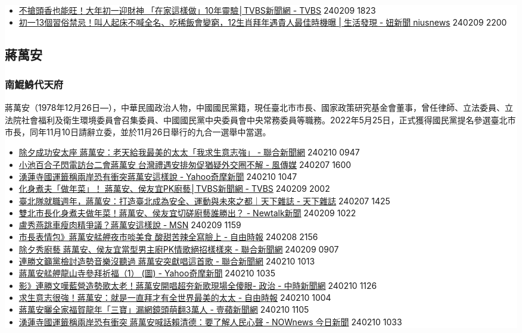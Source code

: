 - [不搶頭香也能旺！大年初一迎財神 「在家這樣做」10年靈驗│TVBS新聞網 - TVBS](https://news.google.com/rss/articles/CBMiJWh0dHBzOi8vbmV3cy50dmJzLmNvbS50dy9saWZlLzIzOTMxMTHSASlodHRwczovL25ld3MudHZicy5jb20udHcvYW1wL2xpZmUvMjM5MzExMQ?oc=5 "不搶頭香也能旺！大年初一迎財神 「在家這樣做」10年靈驗│TVBS新聞網 - TVBS") 240209 1823
- [初一13個習俗禁忌！叫人起床不喊全名、吃稀飯會變窮，12生肖拜年遇貴人最佳時機曝 | 生活發現 - 妞新聞 niusnews](https://news.google.com/rss/articles/CBMiI2h0dHBzOi8vd3d3Lm5pdXNuZXdzLmNvbS89UDE0bGFyYjQx0gEA?oc=5 "初一13個習俗禁忌！叫人起床不喊全名、吃稀飯會變窮，12生肖拜年遇貴人最佳時機曝 | 生活發現 - 妞新聞 niusnews") 240209 2200

## 蔣萬安

### 南鯤鯓代天府

蔣萬安（1978年12月26日—），中華民國政治人物，中國國民黨籍，現任臺北市市長、國家政策研究基金會董事，曾任律師、立法委員、立法院社會福利及衛生環境委員會召集委員、中國國民黨中央委員會中央常務委員等職務。2022年5月25日，正式獲得國民黨提名參選臺北市市長，同年11月10日請辭立委，並於11月26日舉行的九合一選舉中當選。
- [除夕成功安太座 蔣萬安：老天給我最美的太太「我求生意志強」 - 聯合新聞網](https://news.google.com/rss/articles/CBMiJ2h0dHBzOi8vdWRuLmNvbS9uZXdzL3N0b3J5LzczMjMvNzc2NDc0MdIBK2h0dHBzOi8vdWRuLmNvbS9uZXdzL2FtcC9zdG9yeS83MzIzLzc3NjQ3NDE?oc=5 "除夕成功安太座 蔣萬安：老天給我最美的太太「我求生意志強」 - 聯合新聞網") 240210 0947
- [小池百合子閃電訪台二會蔣萬安 台灣禮遇安排匆促猶疑外交圈不解 - 風傳媒](https://news.google.com/rss/articles/CBMiK2h0dHBzOi8vd3d3LnN0b3JtLm1nL2FydGljbGUvNTAxNDkxNj9wYWdlPTHSASdodHRwczovL3d3dy5zdG9ybS5tZy9hbXBhcnRpY2xlLzUwMTQ5MTY?oc=5 "小池百合子閃電訪台二會蔣萬安 台灣禮遇安排匆促猶疑外交圈不解 - 風傳媒") 240207 1600
- [湧蓮寺國運籤稱兩岸恐有衝突蔣萬安這樣說 - Yahoo奇摩新聞](https://news.google.com/rss/articles/CBMi1QFodHRwczovL3R3Lm5ld3MueWFob28uY29tLyVFNiVCOSVBNyVFOCU5MyVBRSVFNSVBRiVCQSVFNSU5QyU4QiVFOSU4MSU4QiVFNyVCMSVBNCVFNyVBOCVCMSVFNSU4NSVBOSVFNSVCMiVCOCVFNiU4MSU5MCVFNiU5QyU4OSVFOCVBMSU5RCVFNyVBQSU4MS0lRTglOTQlQTMlRTglOTAlQUMlRTUlQUUlODklRTklODAlOTklRTYlQTglQTMlRTglQUElQUEtMDIzMzA4ODUwLmh0bWzSAQA?oc=5 "湧蓮寺國運籤稱兩岸恐有衝突蔣萬安這樣說 - Yahoo奇摩新聞") 240210 1047
- [化身煮夫「做年菜」！ 蔣萬安、侯友宜PK廚藝│TVBS新聞網 - TVBS](https://news.google.com/rss/articles/CBMiKWh0dHBzOi8vbmV3cy50dmJzLmNvbS50dy9wb2xpdGljcy8yMzkzMTcx0gEtaHR0cHM6Ly9uZXdzLnR2YnMuY29tLnR3L2FtcC9wb2xpdGljcy8yMzkzMTcx?oc=5 "化身煮夫「做年菜」！ 蔣萬安、侯友宜PK廚藝│TVBS新聞網 - TVBS") 240209 2002
- [臺北隊就職週年，蔣萬安：打造臺北成為安全、運動與未來之都｜天下雜誌 - 天下雜誌](https://news.google.com/rss/articles/CBMiJWh0dHBzOi8vd3d3LmN3LmNvbS50dy9hcnRpY2xlLzUxMjkyNTbSAQA?oc=5 "臺北隊就職週年，蔣萬安：打造臺北成為安全、運動與未來之都｜天下雜誌 - 天下雜誌") 240207 1425
- [雙北市長化身煮夫做年菜！蔣萬安、侯友宜切磋廚藝誰勝出？ - Newtalk新聞](https://news.google.com/rss/articles/CBMiLmh0dHBzOi8vbmV3dGFsay50dy9uZXdzL3ZpZXcvMjAyNC0wMi0wOS85MDc5NjDSATJodHRwczovL25ld3RhbGsudHcvbmV3cy92aWV3L2FtcC8yMDI0LTAyLTA5LzkwNzk2MA?oc=5 "雙北市長化身煮夫做年菜！蔣萬安、侯友宜切磋廚藝誰勝出？ - Newtalk新聞") 240209 1022
- [盧秀燕跳車瘦肉精爭議？蔣萬安這樣說 - MSN](https://news.google.com/rss/articles/CBMixQFodHRwczovL3d3dy5tc24uY29tL3poLXR3L25ld3MvbmF0aW9uYWwvJUU3JTlCJUE3JUU3JUE3JTgwJUU3JTg3JTk1JUU4JUI3JUIzJUU4JUJCJThBJUU3JTk4JUE2JUU4JTgyJTg5JUU3JUIyJUJFJUU3JTg4JUFEJUU4JUFEJUIwLSVFOCU5NCVBMyVFOCU5MCVBQyVFNSVBRSU4OSVFOSU4MCU5OSVFNiVBOCVBMyVFOCVBQSVBQS9hci1CQjFpMHNIetIBAA?oc=5 "盧秀燕跳車瘦肉精爭議？蔣萬安這樣說 - MSN") 240209 1159
- [市長表情包》蔣萬安艋舺夜市啖美食 酸甜苦辣全寫臉上 - 自由時報](https://news.google.com/rss/articles/CBMiNmh0dHBzOi8vbmV3cy5sdG4uY29tLnR3L25ld3MvbGlmZS9icmVha2luZ25ld3MvNDU3NjA1MdIBOmh0dHBzOi8vbmV3cy5sdG4uY29tLnR3L2FtcC9uZXdzL2xpZmUvYnJlYWtpbmduZXdzLzQ1NzYwNTE?oc=5 "市長表情包》蔣萬安艋舺夜市啖美食 酸甜苦辣全寫臉上 - 自由時報") 240208 2156
- [除夕秀廚藝 蔣萬安、侯友宜當型男主廚PK情歌絕招樣樣來 - 聯合新聞網](https://news.google.com/rss/articles/CBMiJ2h0dHBzOi8vdWRuLmNvbS9uZXdzL3N0b3J5LzczMjMvNzc2MzkyM9IBK2h0dHBzOi8vdWRuLmNvbS9uZXdzL2FtcC9zdG9yeS83MzIzLzc3NjM5MjM?oc=5 "除夕秀廚藝 蔣萬安、侯友宜當型男主廚PK情歌絕招樣樣來 - 聯合新聞網") 240209 0907
- [連勝文籲黨檢討造勢音樂沒聽過 蔣萬安突獻唱這首歌 - 聯合新聞網](https://news.google.com/rss/articles/CBMiJ2h0dHBzOi8vdWRuLmNvbS9uZXdzL3N0b3J5LzczMjMvNzc2NDc3NtIBK2h0dHBzOi8vdWRuLmNvbS9uZXdzL2FtcC9zdG9yeS83MzIzLzc3NjQ3NzY?oc=5 "連勝文籲黨檢討造勢音樂沒聽過 蔣萬安突獻唱這首歌 - 聯合新聞網") 240210 1013
- [蔣萬安艋舺龍山寺參拜祈福（1） (圖) - Yahoo奇摩新聞](https://news.google.com/rss/articles/CBMioQFodHRwczovL3R3Lm5ld3MueWFob28uY29tLyVFOCU5NCVBMyVFOCU5MCVBQyVFNSVBRSU4OSVFOCU4OSU4QiVFOCU4OCVCQSVFOSVCRSU4RCVFNSVCMSVCMSVFNSVBRiVCQSVFNSU4RiU4MyVFNiU4QiU5QyVFNyVBNSU4OCVFNyVBNiU4Ri0xLSVFNSU5QyU5Ni0wMjE5MDMxMzkuaHRtbNIBAA?oc=5 "蔣萬安艋舺龍山寺參拜祈福（1） (圖) - Yahoo奇摩新聞") 240210 1035
- [影》連勝文嘆藍營造勢歌太老！蔣萬安開唱超夯新歌現場全傻眼- 政治 - 中時新聞網](https://news.google.com/rss/articles/CBMiPWh0dHBzOi8vd3d3LmNoaW5hdGltZXMuY29tL3JlYWx0aW1lbmV3cy8yMDI0MDIxMDAwMDczNy0yNjA0MDfSAQA?oc=5 "影》連勝文嘆藍營造勢歌太老！蔣萬安開唱超夯新歌現場全傻眼- 政治 - 中時新聞網") 240210 1126
- [求生意志很強！蔣萬安：就是一直拜才有全世界最美的太太 - 自由時報](https://news.google.com/rss/articles/CBMiOmh0dHBzOi8vbmV3cy5sdG4uY29tLnR3L25ld3MvcG9saXRpY3MvYnJlYWtpbmduZXdzLzQ1NzY2NjDSAT5odHRwczovL25ld3MubHRuLmNvbS50dy9hbXAvbmV3cy9wb2xpdGljcy9icmVha2luZ25ld3MvNDU3NjY2MA?oc=5 "求生意志很強！蔣萬安：就是一直拜才有全世界最美的太太 - 自由時報") 240210 1004
- [蔣萬安曬全家福賀龍年「三寶」漏網鏡頭萌翻3萬人 - 壹蘋新聞網](https://news.google.com/rss/articles/CBMiR2h0dHBzOi8vdHcubmV4dGFwcGxlLmNvbS9saWZlLzIwMjQwMjEwLzM4NjhGQkYxOTFCRUExMEE5RTUwNTA5QUEwQjgyMkM20gEA?oc=5 "蔣萬安曬全家福賀龍年「三寶」漏網鏡頭萌翻3萬人 - 壹蘋新聞網") 240210 1105
- [湧蓮寺國運籤稱兩岸恐有衝突 蔣萬安喊話賴清德：要了解人民心聲 - NOWnews 今日新聞](https://news.google.com/rss/articles/CBMiJGh0dHBzOi8vd3d3Lm5vd25ld3MuY29tL25ld3MvNjM2MjE3N9IBKGh0dHBzOi8vd3d3Lm5vd25ld3MuY29tL2FtcC9uZXdzLzYzNjIxNzc?oc=5 "湧蓮寺國運籤稱兩岸恐有衝突 蔣萬安喊話賴清德：要了解人民心聲 - NOWnews 今日新聞") 240210 1033